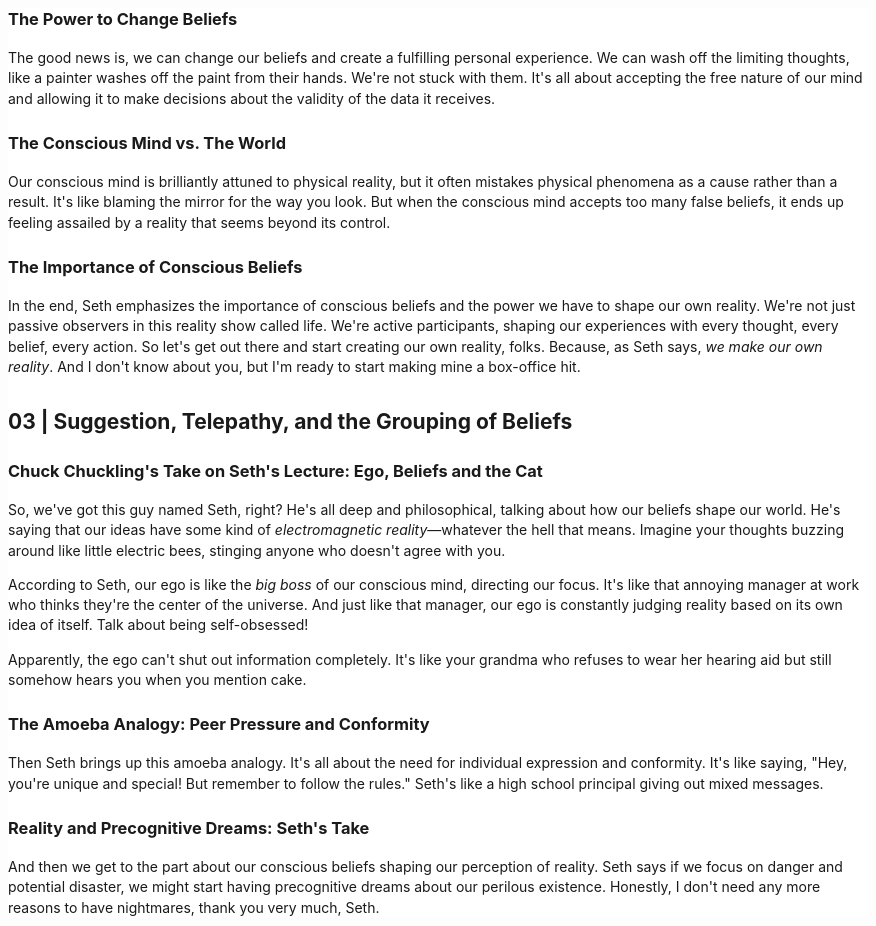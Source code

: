 ### The Power to Change Beliefs

The good news is, we can change our beliefs and create a fulfilling personal experience. We can wash off the limiting thoughts, like a painter washes off the paint from their hands. We're not stuck with them. It's all about accepting the free nature of our mind and allowing it to make decisions about the validity of the data it receives.

### The Conscious Mind vs. The World

Our conscious mind is brilliantly attuned to physical reality, but it often mistakes physical phenomena as a cause rather than a result. It's like blaming the mirror for the way you look. But when the conscious mind accepts too many false beliefs, it ends up feeling assailed by a reality that seems beyond its control.

### The Importance of Conscious Beliefs

In the end, Seth emphasizes the importance of conscious beliefs and the power we have to shape our own reality. We're not just passive observers in this reality show called life. We're active participants, shaping our experiences with every thought, every belief, every action. So let's get out there and start creating our own reality, folks. Because, as Seth says, *we make our own reality*. And I don't know about you, but I'm ready to start making mine a box-office hit.

## 03 | Suggestion, Telepathy, and the Grouping of Beliefs

### Chuck Chuckling's Take on Seth's Lecture: Ego, Beliefs and the Cat

So, we've got this guy named Seth, right? He's all deep and philosophical, talking about how our beliefs shape our world. He's saying that our ideas have some kind of *electromagnetic reality*—whatever the hell that means. Imagine your thoughts buzzing around like little electric bees, stinging anyone who doesn't agree with you. 

According to Seth, our ego is like the *big boss* of our conscious mind, directing our focus. It's like that annoying manager at work who thinks they're the center of the universe. And just like that manager, our ego is constantly judging reality based on its own idea of itself. Talk about being self-obsessed!

Apparently, the ego can't shut out information completely. It's like your grandma who refuses to wear her hearing aid but still somehow hears you when you mention cake. 

### The Amoeba Analogy: Peer Pressure and Conformity 

Then Seth brings up this amoeba analogy. It's all about the need for individual expression and conformity. It's like saying, "Hey, you're unique and special! But remember to follow the rules." Seth's like a high school principal giving out mixed messages. 

### Reality and Precognitive Dreams: Seth's Take

And then we get to the part about our conscious beliefs shaping our perception of reality. Seth says if we focus on danger and potential disaster, we might start having precognitive dreams about our perilous existence. Honestly, I don't need any more reasons to have nightmares, thank you very much, Seth. 
